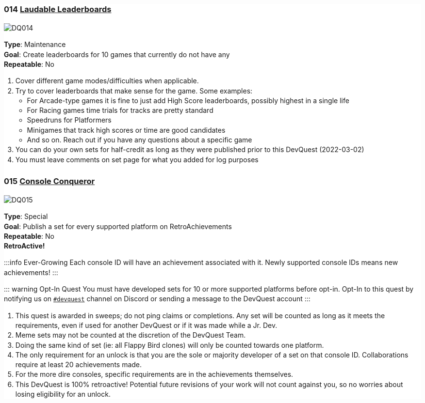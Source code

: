 ### 014 [Laudable Leaderboards](https://retroachievements.org/game/862)

![DQ014](https://retroachievements.org/Images/057070.png)

**Type**: Maintenance  
**Goal**: Create leaderboards for 10 games that currently do not have any  
**Repeatable**: No

1. Cover different game modes/difficulties when applicable.
2. Try to cover leaderboards that make sense for the game. Some examples:
   - For Arcade-type games it is fine to just add High Score leaderboards, possibly highest in a single life
   - For Racing games time trials for tracks are pretty standard
   - Speedruns for Platformers
   - Minigames that track high scores or time are good candidates
   - And so on. Reach out if you have any questions about a specific game
3. You can do your own sets for half-credit as long as they were published prior to this DevQuest (2022-03-02)
4. You must leave comments on set page for what you added for log purposes

### 015 [Console Conqueror](https://retroachievements.org/game/809)

![DQ015](https://retroachievements.org/Images/068013.png)

**Type**: Special  
**Goal**: Publish a set for every supported platform on RetroAchievements  
**Repeatable**: No  
**RetroActive!**

:::info Ever-Growing
Each console ID will have an achievement associated with it. Newly supported console IDs means new achievements!
:::

::: warning Opt-In Quest
You must have developed sets for 10 or more supported platforms before opt-in. Opt-In to this quest by notifying us on [`#devquest`](https://discord.com/channels/310192285306454017/310195377993416714) channel on Discord or sending a message to the DevQuest account
:::

1. This quest is awarded in sweeps; do not ping claims or completions. Any set will be counted as long as it meets the requirements, even if used for another DevQuest or if it was made while a Jr. Dev.
2. Meme sets may not be counted at the discretion of the DevQuest Team.
3. Doing the same kind of set (ie: all Flappy Bird clones) will only be counted towards one platform.
4. The only requirement for an unlock is that you are the sole or majority developer of a set on that console ID. Collaborations require at least 20 achievements made.
5. For the more dire consoles, specific requirements are in the achievements themselves.
6. This DevQuest is 100% retroactive! Potential future revisions of your work will not count against you, so no worries about losing eligibility for an unlock.
